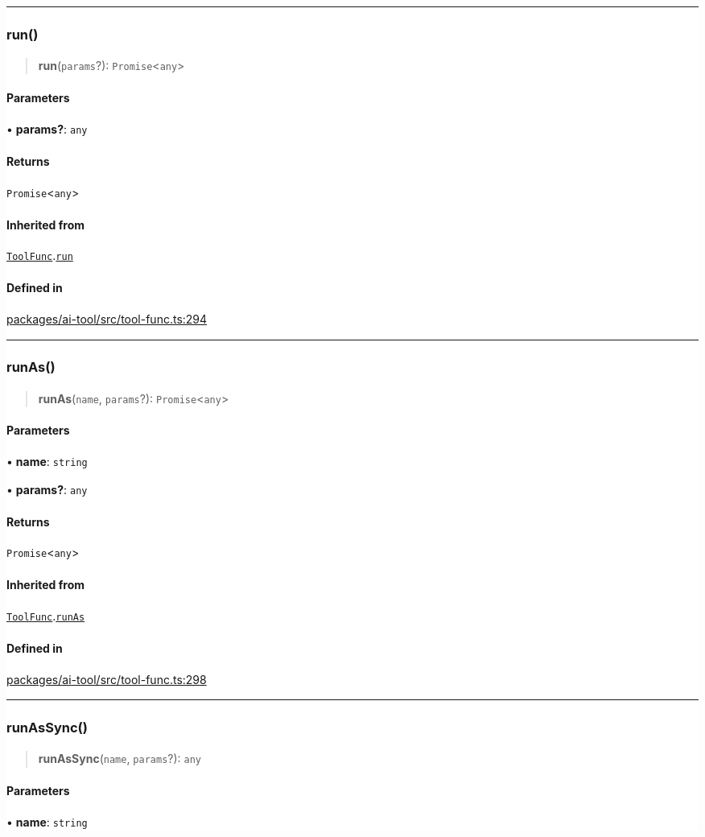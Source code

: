 ***

### run()

> **run**(`params`?): `Promise`\<`any`\>

#### Parameters

• **params?**: `any`

#### Returns

`Promise`\<`any`\>

#### Inherited from

[`ToolFunc`](ToolFunc.md).[`run`](ToolFunc.md#run)

#### Defined in

[packages/ai-tool/src/tool-func.ts:294](https://github.com/isdk/ai-tool.js/blob/b0813174e9b350ae47231f8e5f885150313123b0/src/tool-func.ts#L294)

***

### runAs()

> **runAs**(`name`, `params`?): `Promise`\<`any`\>

#### Parameters

• **name**: `string`

• **params?**: `any`

#### Returns

`Promise`\<`any`\>

#### Inherited from

[`ToolFunc`](ToolFunc.md).[`runAs`](ToolFunc.md#runas)

#### Defined in

[packages/ai-tool/src/tool-func.ts:298](https://github.com/isdk/ai-tool.js/blob/b0813174e9b350ae47231f8e5f885150313123b0/src/tool-func.ts#L298)

***

### runAsSync()

> **runAsSync**(`name`, `params`?): `any`

#### Parameters

• **name**: `string`
